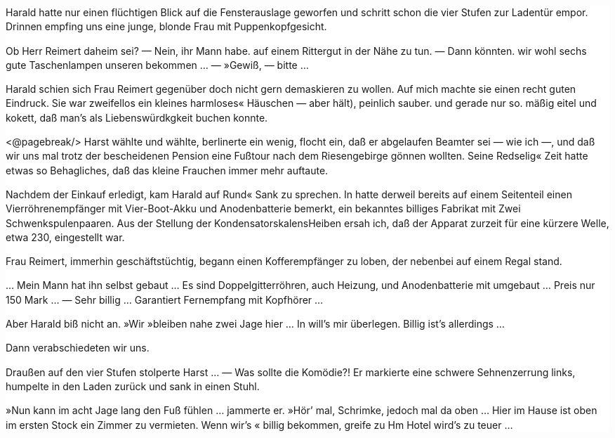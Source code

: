 Harald hatte nur einen flüchtigen Blick auf die Fensterauslage
geworfen und schritt schon die vier Stufen zur
Ladentür empor. Drinnen empfing uns eine junge, blonde
Frau mit Puppenkopfgesicht.

Ob Herr Reimert daheim sei? — Nein, ihr Mann habe.
auf einem Rittergut in der Nähe zu tun. — Dann könnten.
wir wohl sechs gute Taschenlampen unseren bekommen … —
»Gewiß, — bitte …

Harald schien sich Frau Reimert gegenüber doch nicht
gern demaskieren zu wollen. Auf mich machte sie einen recht
guten Eindruck. Sie war zweifellos ein kleines harmloses«
Häuschen — aber hält), peinlich sauber. und gerade nur so.
mäßig eitel und kokett, daß man’s als Liebenswürdkgkeit
buchen konnte.

<@pagebreak/>
Harst wählte und wählte, berlinerte ein wenig, flocht
ein, daß er abgelaufen Beamter sei — wie ich —, und daß
wir uns mal trotz der bescheidenen Pension eine Fußtour
nach dem Riesengebirge gönnen wollten. Seine Redselig«
Zeit hatte etwas so Behagliches, daß das kleine Frauchen immer
mehr auftaute.

Nachdem der Einkauf erledigt, kam Harald auf Rund«
Sank zu sprechen. In hatte derweil bereits auf einem Seitenteil
einen Vierröhrenempfänger mit Vier-Boot-Akku und
Anodenbatterie bemerkt, ein bekanntes billiges Fabrikat mit
Zwei Schwenkspulenpaaren. Aus der Stellung der KondensatorskalensHeiben
ersah ich, daß der Apparat zurzeit für
eine kürzere Welle, etwa 230, eingestellt war.

Frau Reimert, immerhin geschäftstüchtig, begann einen
Kofferempfänger zu loben, der nebenbei auf einem Regal
stand.

… Mein Mann hat ihn selbst gebaut … Es sind
Doppelgitterröhren, auch Heizung, und Anodenbatterie mit
umgebaut … Preis nur 150 Mark … — Sehr billig … Garantiert
Fernempfang mit Kopfhörer …

Aber Harald biß nicht an. »Wir »bleiben nahe zwei
Jage hier … In will’s mir überlegen. Billig ist’s allerdings
…

Dann verabschiedeten wir uns.

Draußen auf den vier Stufen stolperte Harst … —
Was sollte die Komödie?! Er markierte eine schwere Sehnenzerrung
links, humpelte in den Laden zurück und sank in
einen Stuhl.

»Nun kann im acht Jage lang den Fuß fühlen …
jammerte er. »Hör’ mal, Schrimke, jedoch mal da
oben … Hier im Hause ist oben im ersten Stock ein Zimmer
zu vermieten. Wenn wir’s « billig bekommen, greife zu
Hm Hotel wird’s zu teuer …
